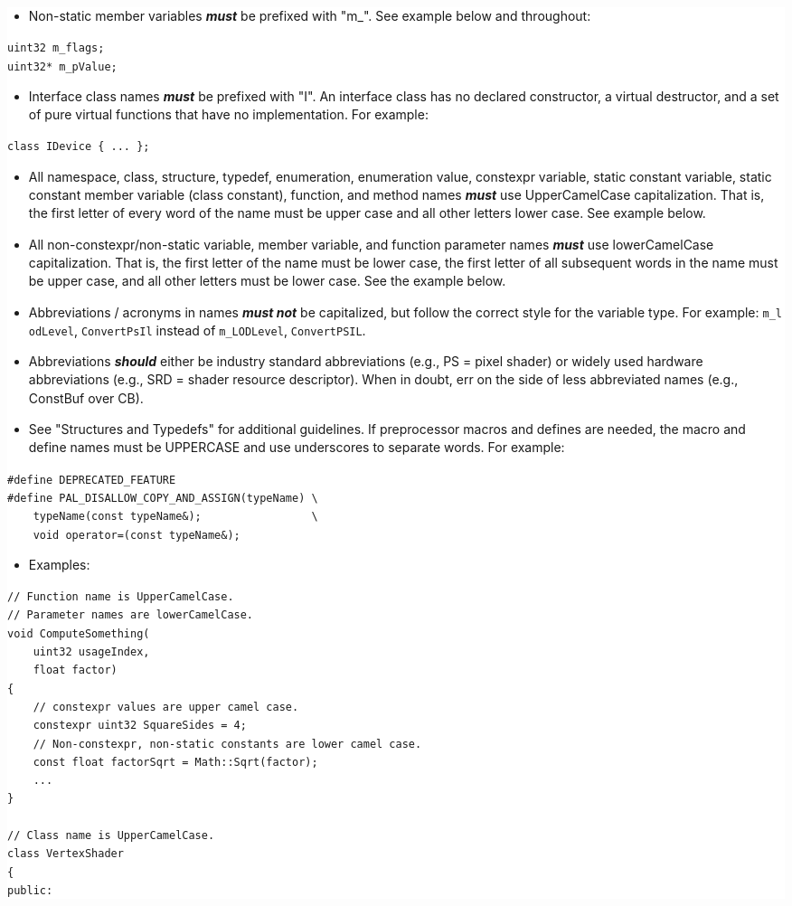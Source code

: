 -   Non-static member variables ***must*** be prefixed with "m\_".
    See example below and throughout:

```
uint32 m_flags;
uint32* m_pValue;
```

-   Interface class names ***must*** be prefixed with "I". An interface
    class has no declared constructor, a virtual destructor, and a set
    of pure virtual functions that have no implementation. For
    example:

```
class IDevice { ... };
```
-   All namespace, class, structure, typedef, enumeration, enumeration
    value, constexpr variable, static constant variable, static
    constant member variable (class constant), function, and method
    names ***must*** use UpperCamelCase capitalization. That is, the
    first letter of every word of the name must be upper case and all
    other letters lower case. See example below.

-   All non-constexpr/non-static variable, member variable, and function
    parameter names ***must*** use lowerCamelCase capitalization. That
    is, the first letter of the name must be lower case, the first
    letter of all subsequent words in the name must be upper case, and
    all other letters must be lower case. See the
    example below.

-   Abbreviations / acronyms in names ***must not*** be capitalized, but
    follow the correct style for the variable type. For example:
    `m_lodLevel`, `ConvertPsIl` instead of `m_LODLevel`, `ConvertPSIL`.

-   Abbreviations ***should*** either be industry standard abbreviations
    (e.g., PS = pixel shader) or widely used hardware abbreviations
    (e.g., SRD = shader resource descriptor). When in doubt, err on
    the side of less abbreviated names (e.g., ConstBuf over CB).

-   See "Structures and Typedefs" for additional guidelines. If
    preprocessor macros and defines are needed, the macro and define
    names must be UPPERCASE and use underscores to separate words.
    For example:

```
#define DEPRECATED_FEATURE
#define PAL_DISALLOW_COPY_AND_ASSIGN(typeName) \
    typeName(const typeName&);                 \
    void operator=(const typeName&);
```
-   Examples:
```
// Function name is UpperCamelCase.
// Parameter names are lowerCamelCase.
void ComputeSomething(
    uint32 usageIndex,
    float factor)
{
    // constexpr values are upper camel case.
    constexpr uint32 SquareSides = 4;
    // Non-constexpr, non-static constants are lower camel case.
    const float factorSqrt = Math::Sqrt(factor);
    ...
}

// Class name is UpperCamelCase.
class VertexShader
{
public:
```